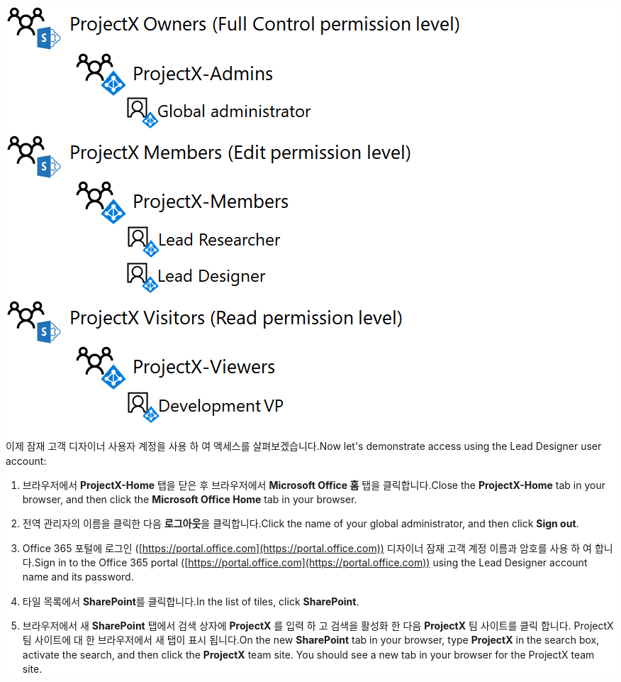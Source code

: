 ![SharePoint Online 그룹 및 격리된 SharePoint Online 그룹 사이트에 대한 멤버 자격](media/595abff4-64f9-49de-a37a-c70c6856936b.png)
  
<span data-ttu-id="c12a8-181">이제 잠재 고객 디자이너 사용자 계정을 사용 하 여 액세스를 살펴보겠습니다.</span><span class="sxs-lookup"><span data-stu-id="c12a8-181">Now let's demonstrate access using the Lead Designer user account:</span></span>
  
1. <span data-ttu-id="c12a8-182">브라우저에서 **ProjectX-Home** 탭을 닫은 후 브라우저에서 **Microsoft Office 홈** 탭을 클릭합니다.</span><span class="sxs-lookup"><span data-stu-id="c12a8-182">Close the **ProjectX-Home** tab in your browser, and then click the **Microsoft Office Home** tab in your browser.</span></span>
    
2. <span data-ttu-id="c12a8-183">전역 관리자의 이름을 클릭한 다음 **로그아웃**을 클릭합니다.</span><span class="sxs-lookup"><span data-stu-id="c12a8-183">Click the name of your global administrator, and then click **Sign out**.</span></span>
    
3. <span data-ttu-id="c12a8-184">Office 365 포털에 로그인 ([https://portal.office.com](https://portal.office.com)) 디자이너 잠재 고객 계정 이름과 암호를 사용 하 여 합니다.</span><span class="sxs-lookup"><span data-stu-id="c12a8-184">Sign in to the Office 365 portal ([https://portal.office.com](https://portal.office.com)) using the Lead Designer account name and its password.</span></span>
    
4. <span data-ttu-id="c12a8-185">타일 목록에서 **SharePoint**를 클릭합니다.</span><span class="sxs-lookup"><span data-stu-id="c12a8-185">In the list of tiles, click **SharePoint**.</span></span>
    
5. <span data-ttu-id="c12a8-p106">브라우저에서 새 **SharePoint** 탭에서 검색 상자에 **ProjectX** 를 입력 하 고 검색을 활성화 한 다음 **ProjectX** 팀 사이트를 클릭 합니다. ProjectX 팀 사이트에 대 한 브라우저에서 새 탭이 표시 됩니다.</span><span class="sxs-lookup"><span data-stu-id="c12a8-p106">On the new **SharePoint** tab in your browser, type **ProjectX** in the search box, activate the search, and then click the **ProjectX** team site. You should see a new tab in your browser for the ProjectX team site.</span></span>
    